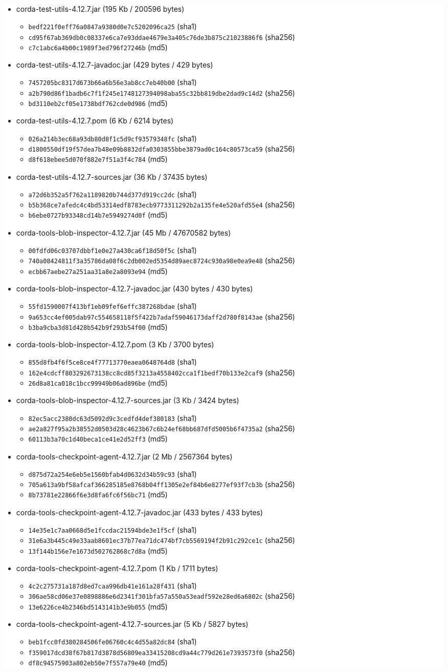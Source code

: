 * corda-test-utils-4.12.7.jar (195 Kb / 200596 bytes)
  * `bedf221f0eff76a0847a9380d0e7c5202096ca25` (sha1)
  * `cd95f67ab369db0c08337e6ca7e93ddae4679e3a405c76de3b875c21023886f6` (sha256)
  * `c7c1abc6a4b00c1989f3ed796f27246b` (md5)

* corda-test-utils-4.12.7-javadoc.jar (429 bytes / 429 bytes)
  * `7457205bc8317d673b66a6b56e3ab8cc7eb40b00` (sha1)
  * `a2b790d86f1badb6c7f1f245e1748127394098aba55c32bb819dbe2dad9c14d2` (sha256)
  * `bd3110eb2cf05e1738bdf762cde0d986` (md5)

* corda-test-utils-4.12.7.pom (6 Kb / 6214 bytes)
  * `026a214b3ec68a93db80d8f1c5d9cf93579348fc` (sha1)
  * `d1800550df19f57dea7b48e09b8832dfa0303855bbe3879ad0c164c80573ca59` (sha256)
  * `d8f618ebee5d070f882e7f51a3f4c784` (md5)

* corda-test-utils-4.12.7-sources.jar (36 Kb / 37435 bytes)
  * `a72d6b352a5f762a1189820b744d377d919cc2dc` (sha1)
  * `b5b368ce7afedc4c4bd53314edf8783ecb9773311292b2a135fe4e520afd55e4` (sha256)
  * `b6ebe0727b93348cd14b7e5949274d0f` (md5)

* corda-tools-blob-inspector-4.12.7.jar (45 Mb / 47670582 bytes)
  * `00fdfd06c03707dbbf1e0e27a430ca6f18d50f5c` (sha1)
  * `740a08424811f3a35786da08f6c2db002ed5354d89aec8724c930a98e0ea9e48` (sha256)
  * `ecbb67aebe27a251aa31a8e2a8093e94` (md5)

* corda-tools-blob-inspector-4.12.7-javadoc.jar (430 bytes / 430 bytes)
  * `55fd1590007f413bf1eb09fef6effc387268bdae` (sha1)
  * `9a653cc4ef005dab97c554658118f5f422b7adaf59046173daff2d780f8143ae` (sha256)
  * `b3ba9cba3d81d428b542b9f293b54f00` (md5)

* corda-tools-blob-inspector-4.12.7.pom (3 Kb / 3700 bytes)
  * `855d8fb4f6f5ce8ce4f77713770eaea0648764d8` (sha1)
  * `162e4cdcff803292673138cc8cd85f3213a4558402cca1f1bedf70b133e2caf9` (sha256)
  * `26d8a81ca018c1bcc99949b06ad896be` (md5)

* corda-tools-blob-inspector-4.12.7-sources.jar (3 Kb / 3424 bytes)
  * `82ec5acc2380dc63d5092d9c3cedfd4def380183` (sha1)
  * `ae2a827f95a2b38552d0503d28c4623b67c6b24ef68bb687dfd5005b6f4735a2` (sha256)
  * `60113b3a70c1d40beca1ce41e2d52ff3` (md5)

* corda-tools-checkpoint-agent-4.12.7.jar (2 Mb / 2567364 bytes)
  * `d875d72a254e6eb5e1560bfab4d0632d34b59c93` (sha1)
  * `705a613a9bf58afcaf366285185e8768b04ff1305e2ef84b6e8277ef93f7cb3b` (sha256)
  * `8b73781e22866f6e3d8fa6fc6f56bc71` (md5)

* corda-tools-checkpoint-agent-4.12.7-javadoc.jar (433 bytes / 433 bytes)
  * `14e35e1c7aa0668d5e1fccdac21594bde3e1f5cf` (sha1)
  * `31e6a3b445c49e33aab8601ec37b77ea71dc474bf7cb5569194f2b91c292ce1c` (sha256)
  * `13f144b156e7e1673d502762868c7d8a` (md5)

* corda-tools-checkpoint-agent-4.12.7.pom (1 Kb / 1711 bytes)
  * `4c2c275731a187d8ed7caa996db41e161a28f431` (sha1)
  * `306ae58cd06e37e0898886e6d2341f301bfa57a550a53eadf592e28ed6a6802c` (sha256)
  * `13e6226ce4b2346bd5143141b3e9b055` (md5)

* corda-tools-checkpoint-agent-4.12.7-sources.jar (5 Kb / 5827 bytes)
  * `beb1fcc0fd380284506fe06760c4c4d55a82dc84` (sha1)
  * `f359017dcd38f67b817d3878d56809ea33415208cd9a44c779d261e7393573f0` (sha256)
  * `df8c94575903a802eb50e7f557a79e40` (md5)
